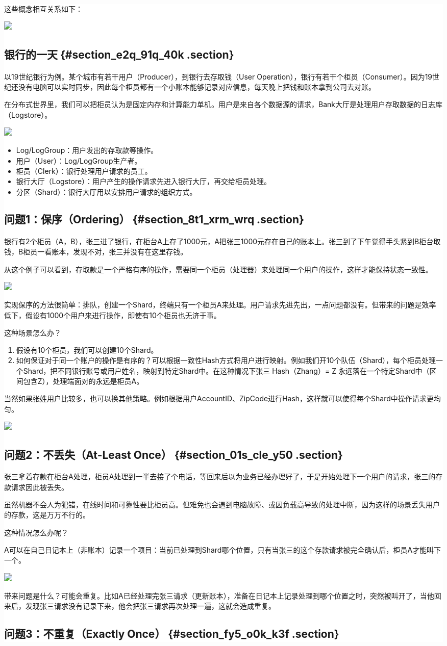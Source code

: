 这些概念相互关系如下：

![](http://static-aliyun-doc.oss-cn-hangzhou.aliyuncs.com/assets/img/13205/156145774232425_zh-CN.png)

## 银行的一天 {#section_e2q_91q_40k .section}

以19世纪银行为例。某个城市有若干用户（Producer），到银行去存取钱（User Operation），银行有若干个柜员（Consumer）。因为19世纪还没有电脑可以实时同步，因此每个柜员都有一个小账本能够记录对应信息，每天晚上把钱和账本拿到公司去对账。

在分布式世界里，我们可以把柜员认为是固定内存和计算能力单机。用户是来自各个数据源的请求，Bank大厅是处理用户存取数据的日志库（Logstore）。

![](http://static-aliyun-doc.oss-cn-hangzhou.aliyuncs.com/assets/img/13205/156145774332426_zh-CN.png)

-   Log/LogGroup：用户发出的存取款等操作。
-   用户（User）：Log/LogGroup生产者。
-   柜员（Clerk）：银行处理用户请求的员工。
-   银行大厅（Logstore）：用户产生的操作请求先进入银行大厅，再交给柜员处理。
-   分区（Shard）：银行大厅用以安排用户请求的组织方式。

## 问题1：保序（Ordering） {#section_8t1_xrm_wrq .section}

银行有2个柜员（A，B），张三进了银行，在柜台A上存了1000元，A把张三1000元存在自己的账本上。张三到了下午觉得手头紧到B柜台取钱，B柜员一看账本，发现不对，张三并没有在这里存钱。

从这个例子可以看到，存取款是一个严格有序的操作，需要同一个柜员（处理器）来处理同一个用户的操作，这样才能保持状态一致性。

![](http://static-aliyun-doc.oss-cn-hangzhou.aliyuncs.com/assets/img/13205/156145774332427_zh-CN.png)

实现保序的方法很简单：排队，创建一个Shard，终端只有一个柜员A来处理。用户请求先进先出，一点问题都没有。但带来的问题是效率低下，假设有1000个用户来进行操作，即使有10个柜员也无济于事。

这种场景怎么办？

1.  假设有10个柜员，我们可以创建10个Shard。
2.  如何保证对于同一个账户的操作是有序的？可以根据一致性Hash方式将用户进行映射。例如我们开10个队伍（Shard），每个柜员处理一个Shard，把不同银行账号或用户姓名，映射到特定Shard中。在这种情况下张三 Hash（Zhang）= Z 永远落在一个特定Shard中（区间包含Z），处理端面对的永远是柜员A。

当然如果张姓用户比较多，也可以换其他策略。例如根据用户AccountID、ZipCode进行Hash，这样就可以使得每个Shard中操作请求更均匀。

![](http://static-aliyun-doc.oss-cn-hangzhou.aliyuncs.com/assets/img/13205/156145774332428_zh-CN.png)

## 问题2：不丢失（At-Least Once） {#section_01s_cle_y50 .section}

张三拿着存款在柜台A处理，柜员A处理到一半去接了个电话，等回来后以为业务已经办理好了，于是开始处理下一个用户的请求，张三的存款请求因此被丢失。

虽然机器不会人为犯错，在线时间和可靠性要比柜员高。但难免也会遇到电脑故障、或因负载高导致的处理中断，因为这样的场景丢失用户的存款，这是万万不行的。

这种情况怎么办呢？

A可以在自己日记本上（非账本）记录一个项目：当前已处理到Shard哪个位置，只有当张三的这个存款请求被完全确认后，柜员A才能叫下一个。

![](http://static-aliyun-doc.oss-cn-hangzhou.aliyuncs.com/assets/img/13205/156145774332429_zh-CN.png)

带来问题是什么？可能会重复。比如A已经处理完张三请求（更新账本），准备在日记本上记录处理到哪个位置之时，突然被叫开了，当他回来后，发现张三请求没有记录下来，他会把张三请求再次处理一遍，这就会造成重复。

## 问题3：不重复（Exactly Once） {#section_fy5_o0k_k3f .section}
